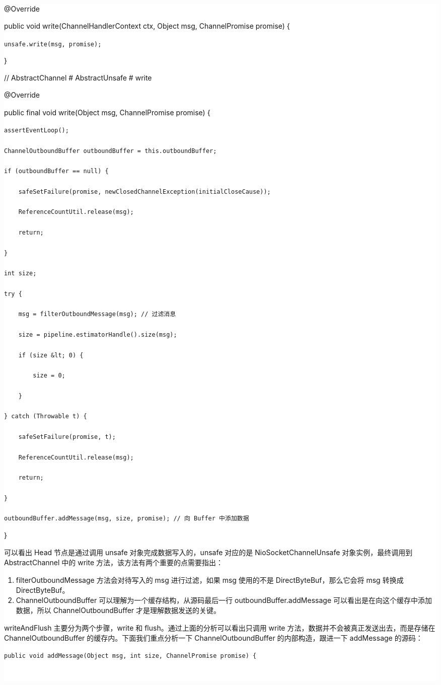 @Override

public void write(ChannelHandlerContext ctx, Object msg, ChannelPromise promise) {

    unsafe.write(msg, promise);

}

// AbstractChannel # AbstractUnsafe # write

@Override

public final void write(Object msg, ChannelPromise promise) {

    assertEventLoop();

    ChannelOutboundBuffer outboundBuffer = this.outboundBuffer;

    if (outboundBuffer == null) {

        safeSetFailure(promise, newClosedChannelException(initialCloseCause));

        ReferenceCountUtil.release(msg);

        return;

    }

    int size;

    try {

        msg = filterOutboundMessage(msg); // 过滤消息

        size = pipeline.estimatorHandle().size(msg);

        if (size &lt; 0) {

            size = 0;

        }

    } catch (Throwable t) {

        safeSetFailure(promise, t);

        ReferenceCountUtil.release(msg);

        return;

    }

    outboundBuffer.addMessage(msg, size, promise); // 向 Buffer 中添加数据

}
</code></pre>
<p>可以看出 Head 节点是通过调用 unsafe 对象完成数据写入的，unsafe 对应的是 NioSocketChannelUnsafe 对象实例，最终调用到 AbstractChannel 中的 write 方法，该方法有两个重要的点需要指出：</p>
<ol>
<li>filterOutboundMessage 方法会对待写入的 msg 进行过滤，如果 msg 使用的不是 DirectByteBuf，那么它会将 msg 转换成 DirectByteBuf。</li>
<li>ChannelOutboundBuffer 可以理解为一个缓存结构，从源码最后一行 outboundBuffer.addMessage 可以看出是在向这个缓存中添加数据，所以 ChannelOutboundBuffer 才是理解数据发送的关键。</li>
</ol>
<p>writeAndFlush 主要分为两个步骤，write 和 flush。通过上面的分析可以看出只调用 write 方法，数据并不会被真正发送出去，而是存储在 ChannelOutboundBuffer 的缓存内。下面我们重点分析一下 ChannelOutboundBuffer 的内部构造，跟进一下 addMessage 的源码：</p>
<pre><code>public void addMessage(Object msg, int size, ChannelPromise promise) {
